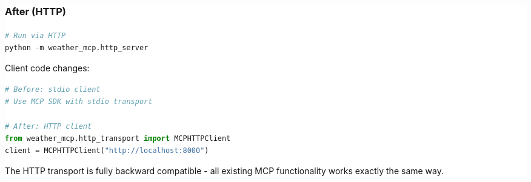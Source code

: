 ### After (HTTP)
```python
# Run via HTTP
python -m weather_mcp.http_server
```

Client code changes:
```python
# Before: stdio client
# Use MCP SDK with stdio transport

# After: HTTP client
from weather_mcp.http_transport import MCPHTTPClient
client = MCPHTTPClient("http://localhost:8000")
```

The HTTP transport is fully backward compatible - all existing MCP functionality works exactly the same way.